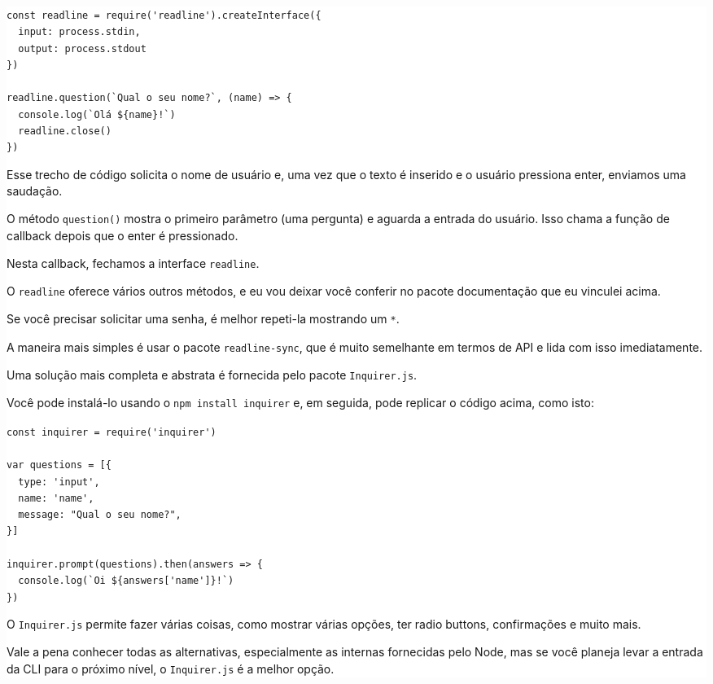 ```
const readline = require('readline').createInterface({
  input: process.stdin,
  output: process.stdout
})

readline.question(`Qual o seu nome?`, (name) => {
  console.log(`Olá ${name}!`)
  readline.close()
})

```

Esse trecho de código solicita o nome de usuário e, uma vez que o texto é inserido e o usuário pressiona
enter, enviamos uma saudação.

O método `question()` mostra o primeiro parâmetro (uma pergunta) e aguarda a entrada do usuário. Isso
chama a função de callback depois que o enter é pressionado.

Nesta callback, fechamos a interface `readline`.

O `readline` oferece vários outros métodos, e eu vou deixar você conferir no pacote
documentação que eu vinculei acima.

Se você precisar solicitar uma senha, é melhor repeti-la mostrando um `*`.

A maneira mais simples é usar o pacote `readline-sync`, que é muito semelhante em termos de
API e lida com isso imediatamente.

Uma solução mais completa e abstrata é fornecida pelo pacote `Inquirer.js`.

Você pode instalá-lo usando o `npm install inquirer` e, em seguida, pode replicar o código acima, como
isto:

```
const inquirer = require('inquirer')

var questions = [{
  type: 'input',
  name: 'name',
  message: "Qual o seu nome?",
}]

inquirer.prompt(questions).then(answers => {
  console.log(`Oi ${answers['name']}!`)
})

```

O `Inquirer.js` permite fazer várias coisas, como mostrar várias opções, ter radio buttons,
confirmações e muito mais.

Vale a pena conhecer todas as alternativas, especialmente as internas fornecidas pelo Node, mas se você
planeja levar a entrada da CLI para o próximo nível, o `Inquirer.js` é a melhor opção.
